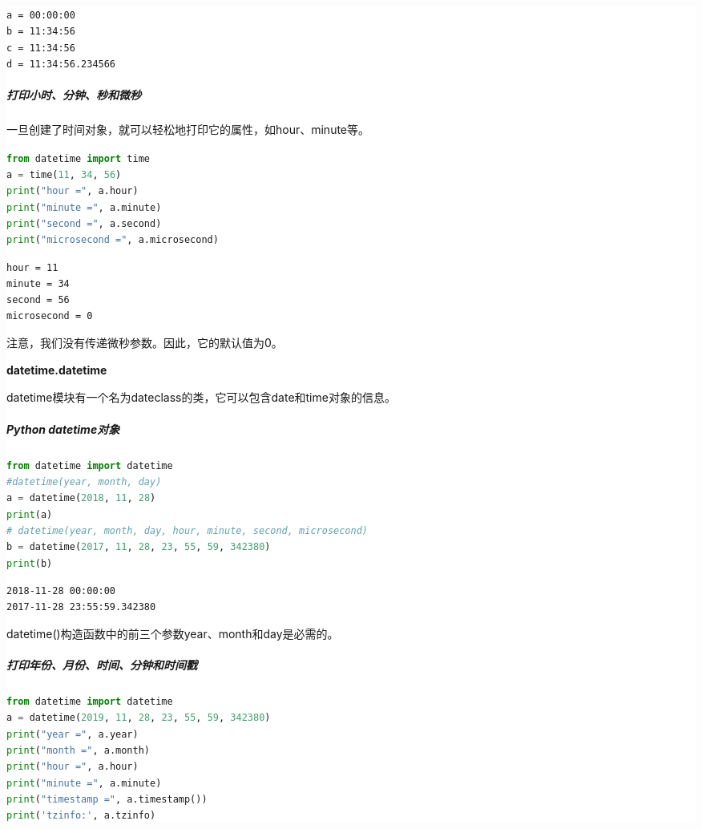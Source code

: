     a = 00:00:00
    b = 11:34:56
    c = 11:34:56
    d = 11:34:56.234566


##### 打印小时、分钟、秒和微秒

一旦创建了时间对象，就可以轻松地打印它的属性，如hour、minute等。


```python
from datetime import time
a = time(11, 34, 56)
print("hour =", a.hour)
print("minute =", a.minute)
print("second =", a.second)
print("microsecond =", a.microsecond)
```

    hour = 11
    minute = 34
    second = 56
    microsecond = 0


注意，我们没有传递微秒参数。因此，它的默认值为0。

**datetime.datetime**

datetime模块有一个名为dateclass的类，它可以包含date和time对象的信息。

##### Python datetime对象


```python
from datetime import datetime
#datetime(year, month, day)
a = datetime(2018, 11, 28)
print(a)
# datetime(year, month, day, hour, minute, second, microsecond)
b = datetime(2017, 11, 28, 23, 55, 59, 342380)
print(b)
```

    2018-11-28 00:00:00
    2017-11-28 23:55:59.342380


datetime()构造函数中的前三个参数year、month和day是必需的。

##### 打印年份、月份、时间、分钟和时间戳


```python
from datetime import datetime
a = datetime(2019, 11, 28, 23, 55, 59, 342380)
print("year =", a.year)
print("month =", a.month)
print("hour =", a.hour)
print("minute =", a.minute)
print("timestamp =", a.timestamp())
print('tzinfo:', a.tzinfo)
```
